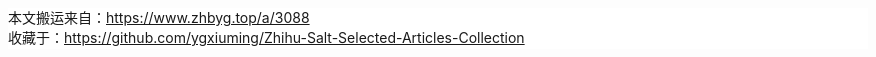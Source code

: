 本文搬运来自：https://www.zhbyg.top/a/3088  
 收藏于：https://github.com/ygxiuming/Zhihu-Salt-Selected-Articles-Collection